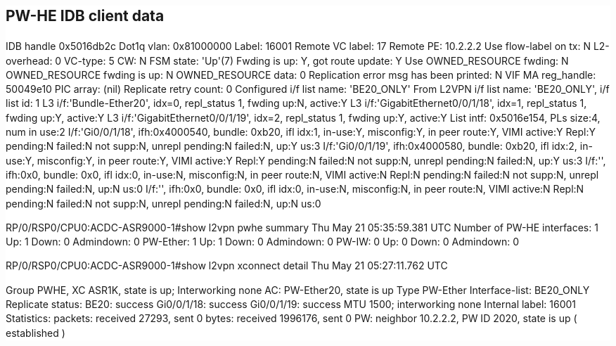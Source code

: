   PW-HE IDB client data
  ---------------------
  IDB handle 0x5016db2c
  Dot1q vlan: 0x81000000
  Label: 16001
  Remote VC label: 17
  Remote PE: 10.2.2.2
  Use flow-label on tx: N
  L2-overhead: 0
  VC-type: 5
  CW: N
  FSM state: 'Up'(7)
  Fwding is up: Y, got route update: Y
  Use OWNED_RESOURCE fwding: N
  OWNED_RESOURCE fwding is up: N
  OWNED_RESOURCE data&colon; 0
  Replication error msg has been printed: N
  VIF MA reg_handle: 50049e10
  PIC array:
    (nil)
  Replicate retry count: 0
  Configured i/f list name: 'BE20_ONLY'
  From L2VPN i/f list name: 'BE20_ONLY', i/f list id: 1
    L3 i/f:'Bundle-Ether20', idx=0, repl_status 1, fwding up:N, active:Y
    L3 i/f:'GigabitEthernet0/0/1/18', idx=1, repl_status 1, fwding up:Y, active:Y
    L3 i/f:'GigabitEthernet0/0/1/19', idx=2, repl_status 1, fwding up:Y, active:Y
  List intf: 0x5016e154, PLs size:4, num in use:2
    I/f:'Gi0/0/1/18', ifh:0x4000540, bundle: 0xb20, ifl idx:1, in-use:Y, misconfig:Y, in peer route:Y, VIMI active:Y
      Repl:Y pending:N failed:N not supp:N, unrepl pending:N failed:N, up:Y us:3
    I/f:'Gi0/0/1/19', ifh:0x4000580, bundle: 0xb20, ifl idx:2, in-use:Y, misconfig:Y, in peer route:Y, VIMI active:Y
      Repl:Y pending:N failed:N not supp:N, unrepl pending:N failed:N, up:Y us:3
    I/f:'', ifh:0x0, bundle: 0x0, ifl idx:0, in-use:N, misconfig:N, in peer route:N, VIMI active:N
      Repl:N pending:N failed:N not supp:N, unrepl pending:N failed:N, up:N us:0
    I/f:'', ifh:0x0, bundle: 0x0, ifl idx:0, in-use:N, misconfig:N, in peer route:N, VIMI active:N
      Repl:N pending:N failed:N not supp:N, unrepl pending:N failed:N, up:N us:0


RP/0/RSP0/CPU0:ACDC-ASR9000-1#show l2vpn pwhe summary
Thu May 21 05:35:59.381 UTC
Number of PW-HE interfaces: 1
  Up: 1  Down: 0  Admindown: 0
 PW-Ether: 1
  Up: 1  Down: 0  Admindown: 0
 PW-IW: 0
  Up: 0  Down: 0  Admindown: 0


RP/0/RSP0/CPU0:ACDC-ASR9000-1#show l2vpn xconnect detail
Thu May 21 05:27:11.762 UTC

Group PWHE, XC ASR1K, state is up; Interworking none
  AC: PW-Ether20, state is up
    Type PW-Ether
    Interface-list: BE20_ONLY
    Replicate status:
    BE20: success
    Gi0/0/1/18: success
    Gi0/0/1/19: success
    MTU 1500; interworking none
    Internal label: 16001
    Statistics:
      packets: received 27293, sent 0
      bytes: received 1996176, sent 0
  PW: neighbor 10.2.2.2, PW ID 2020, state is up ( established )